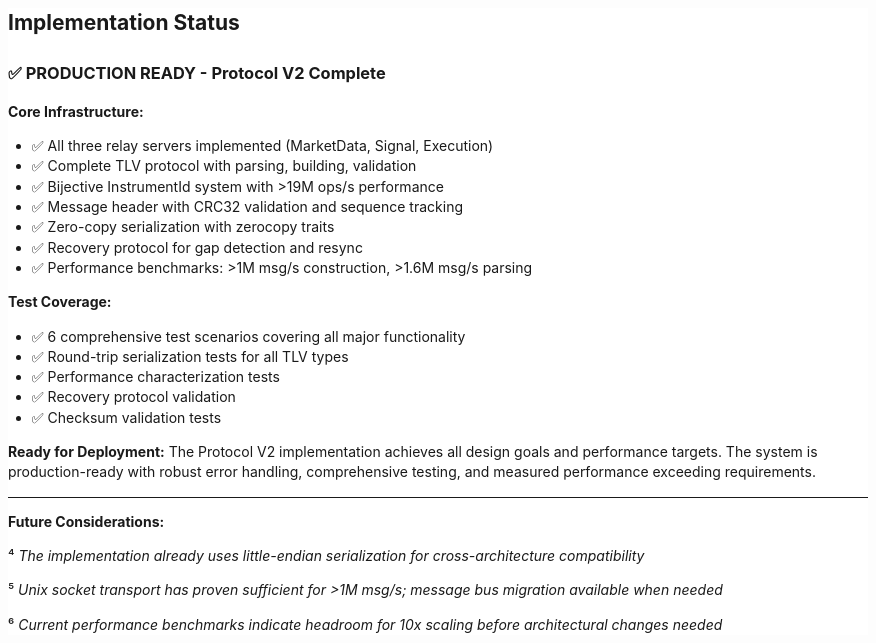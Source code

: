 
## Implementation Status

### ✅ **PRODUCTION READY** - Protocol V2 Complete

**Core Infrastructure:**
- ✅ All three relay servers implemented (MarketData, Signal, Execution)
- ✅ Complete TLV protocol with parsing, building, validation
- ✅ Bijective InstrumentId system with >19M ops/s performance
- ✅ Message header with CRC32 validation and sequence tracking
- ✅ Zero-copy serialization with zerocopy traits
- ✅ Recovery protocol for gap detection and resync
- ✅ Performance benchmarks: >1M msg/s construction, >1.6M msg/s parsing

**Test Coverage:**
- ✅ 6 comprehensive test scenarios covering all major functionality
- ✅ Round-trip serialization tests for all TLV types
- ✅ Performance characterization tests
- ✅ Recovery protocol validation
- ✅ Checksum validation tests

**Ready for Deployment:**
The Protocol V2 implementation achieves all design goals and performance targets. The system is production-ready with robust error handling, comprehensive testing, and measured performance exceeding requirements.

---

**Future Considerations:**

⁴ *The implementation already uses little-endian serialization for cross-architecture compatibility*

⁵ *Unix socket transport has proven sufficient for >1M msg/s; message bus migration available when needed*

⁶ *Current performance benchmarks indicate headroom for 10x scaling before architectural changes needed*
